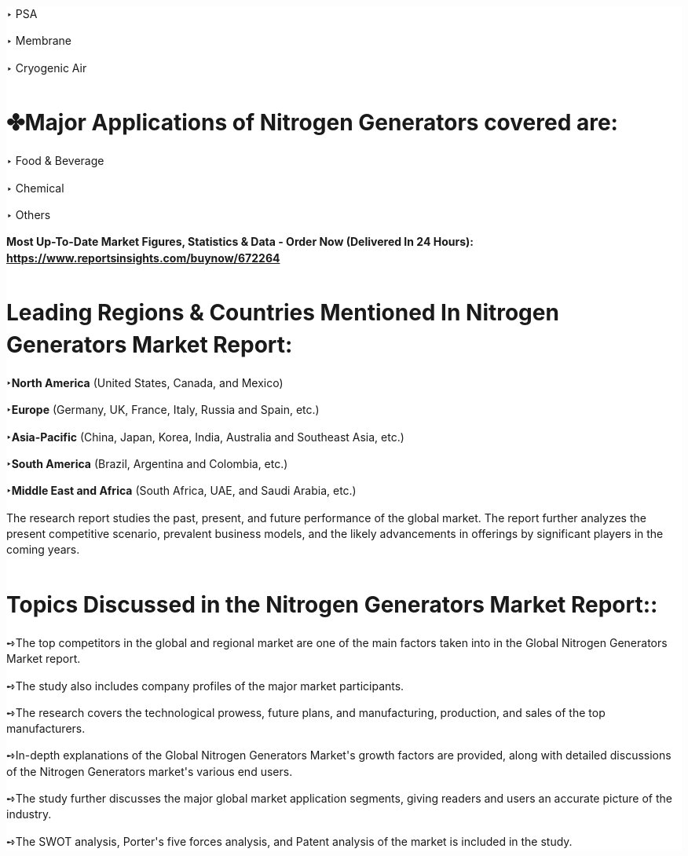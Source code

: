 ‣ PSA

‣ Membrane

‣ Cryogenic Air

# <strong>✤Major Applications of Nitrogen Generators covered are:</strong>

‣ Food & Beverage

‣ Chemical

‣ Others

<strong>Most Up-To-Date Market Figures, Statistics & Data - Order Now (Delivered In 24 Hours): <a href=https://www.reportsinsights.com/buynow/672264>https://www.reportsinsights.com/buynow/672264</a></strong>

# <strong>Leading Regions &amp; Countries Mentioned In Nitrogen Generators Market Report:</strong>

<strong>‣North America</strong> (United States, Canada, and Mexico)

<strong>‣Europe</strong> (Germany, UK, France, Italy, Russia and Spain, etc.)

<strong>‣Asia-Pacific</strong> (China, Japan, Korea, India, Australia and Southeast Asia, etc.)

<strong>‣South America</strong> (Brazil, Argentina and Colombia, etc.)

<strong>‣Middle East and Africa</strong> (South Africa, UAE, and Saudi Arabia, etc.)

The research report studies the past, present, and future performance of the global market. The report further analyzes the present competitive scenario, prevalent business models, and the likely advancements in offerings by significant players in the coming years.

# <strong>Topics Discussed in the Nitrogen Generators Market Report::</strong>

➺The top competitors in the global and regional market are one of the main factors taken into in the Global Nitrogen Generators Market report.

➺The study also includes company profiles of the major market participants.

➺The research covers the technological prowess, future plans, and manufacturing, production, and sales of the top manufacturers.

➺In-depth explanations of the Global Nitrogen Generators Market's growth factors are provided, along with detailed discussions of the Nitrogen Generators market's various end users.

➺The study further discusses the major global market application segments, giving readers and users an accurate picture of the industry.

➺The SWOT analysis, Porter's five forces analysis, and Patent analysis of the market is included in the study.
